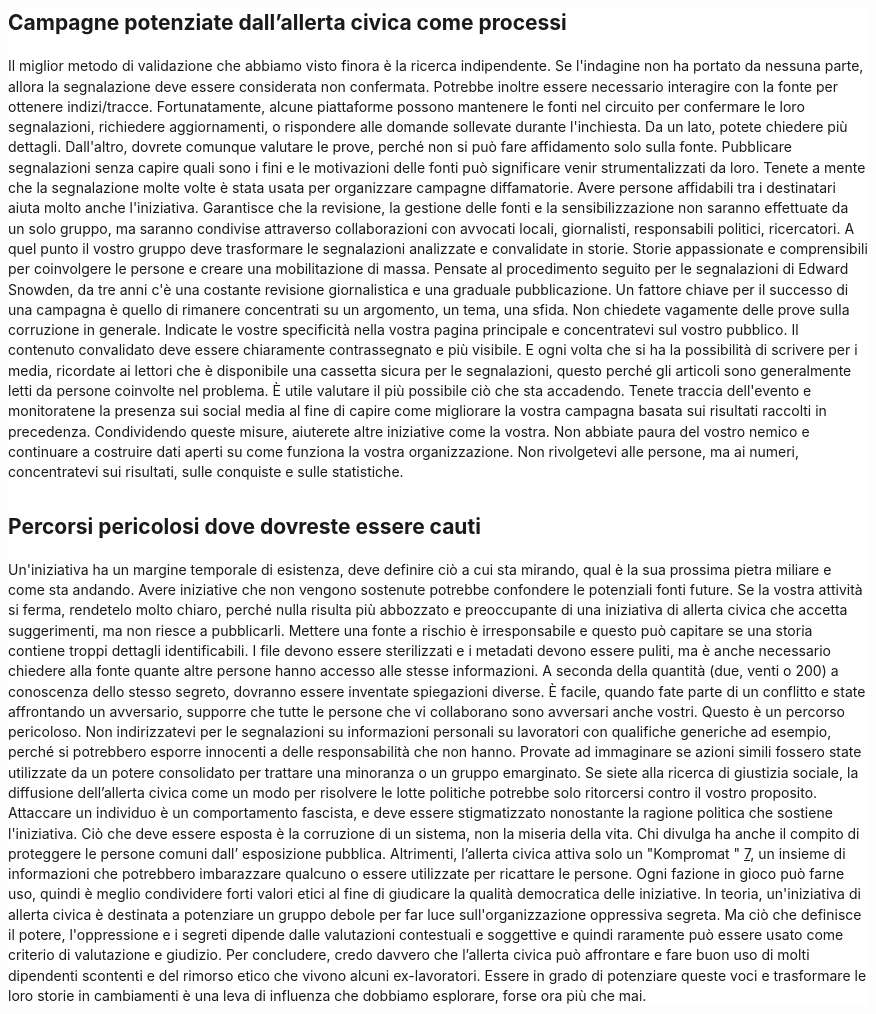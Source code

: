 ## Campagne potenziate dall’allerta civica come processi 

Il miglior metodo di validazione che abbiamo visto finora è la ricerca indipendente. Se l'indagine non ha portato da nessuna parte, allora la segnalazione deve essere considerata non confermata. Potrebbe inoltre essere necessario interagire con la fonte per ottenere indizi/tracce. Fortunatamente, alcune piattaforme possono mantenere le fonti nel circuito per confermare le loro segnalazioni, richiedere aggiornamenti, o rispondere alle domande sollevate durante l'inchiesta. Da un lato, potete chiedere più dettagli. Dall'altro, dovrete comunque valutare le prove, perché non si può fare affidamento solo sulla fonte. Pubblicare segnalazioni senza capire quali sono i fini e le motivazioni delle fonti può significare venir strumentalizzati da loro. Tenete a mente che la segnalazione molte volte è stata usata per organizzare campagne diffamatorie. Avere persone affidabili tra i destinatari aiuta molto anche l'iniziativa. Garantisce che la revisione, la gestione delle fonti e la sensibilizzazione non saranno effettuate da un solo gruppo, ma saranno condivise attraverso collaborazioni con avvocati locali, giornalisti, responsabili politici, ricercatori. A quel punto il vostro gruppo deve trasformare le segnalazioni analizzate e convalidate in storie. Storie appassionate e comprensibili per coinvolgere le persone e creare una mobilitazione di massa. Pensate al procedimento seguito per le segnalazioni di Edward Snowden, da tre anni c'è una costante revisione giornalistica e una graduale pubblicazione. Un fattore chiave per il successo di una campagna è quello di rimanere concentrati su un argomento, un tema, una sfida. Non chiedete vagamente delle prove sulla corruzione in generale. Indicate le vostre specificità nella vostra pagina principale e concentratevi sul vostro pubblico. Il contenuto convalidato deve essere chiaramente contrassegnato e più visibile. E ogni volta che si ha la possibilità di scrivere per i media, ricordate ai lettori che è disponibile una cassetta sicura per le segnalazioni, questo perché gli articoli sono generalmente letti da persone coinvolte nel problema. È utile valutare il più possibile ciò che sta accadendo. Tenete traccia dell'evento e monitoratene la presenza sui social media al fine di capire come migliorare la vostra campagna basata sui risultati raccolti in precedenza. Condividendo queste misure, aiuterete altre iniziative come la vostra. Non abbiate paura del vostro nemico e continuare a costruire dati aperti su come funziona la vostra organizzazione. Non rivolgetevi alle persone, ma ai numeri, concentratevi sui risultati, sulle conquiste e sulle statistiche.

## Percorsi pericolosi dove dovreste essere cauti 

Un'iniziativa ha un margine temporale di esistenza, deve definire ciò a cui sta mirando, qual è la sua prossima pietra miliare e come sta andando. Avere iniziative che non vengono sostenute potrebbe confondere le potenziali fonti future. Se la vostra attività si ferma, rendetelo molto chiaro, perché nulla risulta più abbozzato e preoccupante di una iniziativa di allerta civica che accetta suggerimenti, ma non riesce a pubblicarli. Mettere una fonte a rischio è irresponsabile e questo può capitare se una storia contiene troppi dettagli identificabili. I file devono essere sterilizzati e i metadati devono essere puliti, ma è anche necessario chiedere alla fonte quante altre persone hanno accesso alle stesse informazioni. A seconda della quantità (due, venti o 200) a conoscenza dello stesso segreto, dovranno essere inventate spiegazioni diverse. È facile, quando fate parte di un conflitto e state affrontando un avversario, supporre che tutte le persone che vi collaborano sono avversari anche vostri. Questo è un percorso pericoloso. Non indirizzatevi per le segnalazioni su informazioni personali su lavoratori con qualifiche generiche ad esempio, perché si potrebbero esporre innocenti a delle responsabilità che non hanno. Provate ad immaginare se azioni simili fossero state utilizzate da un potere consolidato per trattare una minoranza o un gruppo emarginato. Se siete alla ricerca di giustizia sociale, la diffusione dell’allerta civica come un modo per risolvere le lotte politiche potrebbe solo ritorcersi contro il vostro proposito. Attaccare un individuo è un comportamento fascista, e deve essere stigmatizzato nonostante la ragione politica che sostiene l'iniziativa. Ciò che deve essere esposta è la corruzione di un sistema, non la miseria della vita. Chi divulga ha anche il compito di proteggere le persone comuni dall’ esposizione pubblica. Altrimenti, l’allerta civica attiva solo un "Kompromat " [7](#7), un insieme di informazioni che potrebbero imbarazzare qualcuno o essere utilizzate per ricattare le persone. Ogni fazione in gioco può farne uso, quindi è meglio condividere forti valori etici al fine di giudicare la qualità democratica delle iniziative. In teoria, un'iniziativa di allerta civica è destinata a potenziare un gruppo debole per far luce sull'organizzazione oppressiva segreta. Ma ciò che definisce il potere, l'oppressione e i segreti dipende dalle valutazioni contestuali e soggettive e quindi raramente può essere usato come criterio di valutazione e giudizio. Per concludere, credo davvero che l’allerta civica può affrontare e fare buon uso di molti dipendenti scontenti e del rimorso etico che vivono alcuni ex-lavoratori. Essere in grado di potenziare queste voci e trasformare le loro storie in cambiamenti è una leva di influenza che dobbiamo esplorare, forse ora più che mai.

